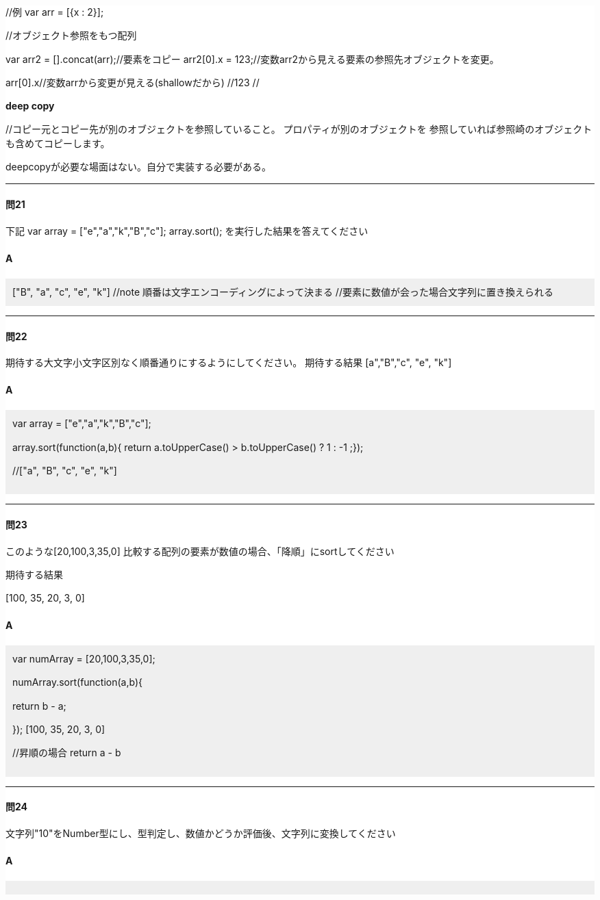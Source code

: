 //例 var arr = [{x : 2}];

//オブジェクト参照をもつ配列

var arr2 = [].concat(arr);//要素をコピー arr2[0].x = 123;//変数arr2から見える要素の参照先オブジェクトを変更。

arr[0].x//変数arrから変更が見える(shallowだから) //123 //

**deep copy**

//コピー元とコピー先が別のオブジェクトを参照していること。 プロパティが別のオブジェクトを 参照していれば参照崎のオブジェクトも含めてコピーします。

deepcopyが必要な場面はない。自分で実装する必要がある。
</div>
<hr/>
<h4>
問21</h4>
下記 var array = ["e","a","k","B","c"]; array.sort(); を実行した結果を答えてください
<h4>A</h4>
<div class="code" style="background:#efefef;padding:10px;margin:10px 0;">
["B", "a", "c", "e", "k"] //note 順番は文字エンコーディングによって決まる
//要素に数値が会った場合文字列に置き換えられる
</div>
<hr/>
<h4>
問22</h4>
期待する大文字小文字区別なく順番通りにするようにしてください。 期待する結果 [a","B","c", "e", "k"]
<h4>A</h4>
<div class="code" style="background:#efefef;padding:10px;margin:10px 0;">
var array = ["e","a","k","B","c"];

array.sort(function(a,b){ return a.toUpperCase() &gt; b.toUpperCase() ? 1 : -1 ;});

//["a", "B", "c", "e", "k"]
</div>
<hr/>
<h4>
問23</h4>
このような[20,100,3,35,0]
比較する配列の要素が数値の場合、「降順」にsortしてください

期待する結果

[100, 35, 20, 3, 0]
<h4>A</h4>
<div class="code" style="background:#efefef;padding:10px;margin:10px 0;">
var numArray = [20,100,3,35,0];

numArray.sort(function(a,b){

return b - a;

});
[100, 35, 20, 3, 0]

//昇順の場合
return a - b
</div>
<hr/>
<h4>
問24</h4>
文字列"10"をNumber型にし、型判定し、数値かどうか評価後、文字列に変換してください
<h4>A</h4>
<div class="code" style="background:#efefef;padding:10px;margin:10px 0;">


[getKey('enabled')]: true,